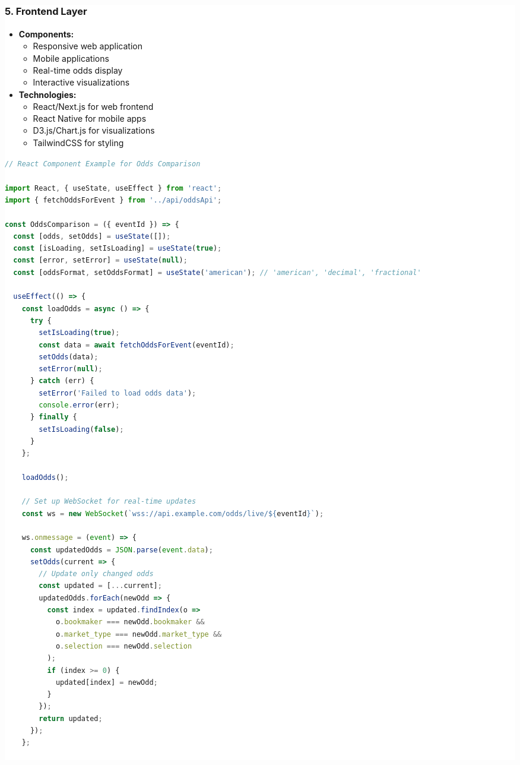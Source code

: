 ### 5. Frontend Layer
- **Components:**
  - Responsive web application
  - Mobile applications
  - Real-time odds display
  - Interactive visualizations
- **Technologies:**
  - React/Next.js for web frontend
  - React Native for mobile apps
  - D3.js/Chart.js for visualizations
  - TailwindCSS for styling

```jsx
// React Component Example for Odds Comparison

import React, { useState, useEffect } from 'react';
import { fetchOddsForEvent } from '../api/oddsApi';

const OddsComparison = ({ eventId }) => {
  const [odds, setOdds] = useState([]);
  const [isLoading, setIsLoading] = useState(true);
  const [error, setError] = useState(null);
  const [oddsFormat, setOddsFormat] = useState('american'); // 'american', 'decimal', 'fractional'
  
  useEffect(() => {
    const loadOdds = async () => {
      try {
        setIsLoading(true);
        const data = await fetchOddsForEvent(eventId);
        setOdds(data);
        setError(null);
      } catch (err) {
        setError('Failed to load odds data');
        console.error(err);
      } finally {
        setIsLoading(false);
      }
    };
    
    loadOdds();
    
    // Set up WebSocket for real-time updates
    const ws = new WebSocket(`wss://api.example.com/odds/live/${eventId}`);
    
    ws.onmessage = (event) => {
      const updatedOdds = JSON.parse(event.data);
      setOdds(current => {
        // Update only changed odds
        const updated = [...current];
        updatedOdds.forEach(newOdd => {
          const index = updated.findIndex(o => 
            o.bookmaker === newOdd.bookmaker && 
            o.market_type === newOdd.market_type &&
            o.selection === newOdd.selection
          );
          if (index >= 0) {
            updated[index] = newOdd;
          }
        });
        return updated;
      });
    };
    
```